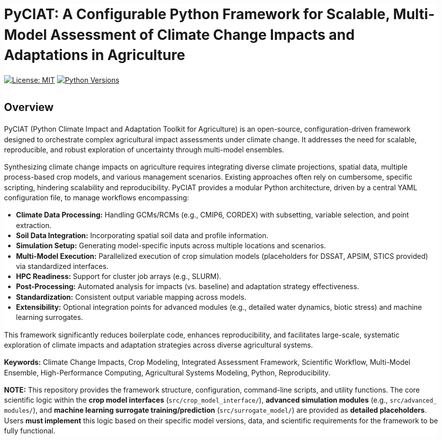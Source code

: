 # PyCIAT: A Configurable Python Framework for Scalable, Multi-Model Assessment of Climate Change Impacts and Adaptations in Agriculture

[![License: MIT](https://img.shields.io/badge/License-MIT-yellow.svg)](https://opensource.org/licenses/MIT)
[![Python Versions](https://img.shields.io/badge/python-3.8%20%7C%203.9%20%7C%203.10-blue)](https://www.python.org)





## Overview

PyCIAT (Python Climate Impact and Adaptation Toolkit for Agriculture) is an open-source, configuration-driven framework designed to orchestrate complex agricultural impact assessments under climate change. It addresses the need for scalable, reproducible, and robust exploration of uncertainty through multi-model ensembles.

Synthesizing climate change impacts on agriculture requires integrating diverse climate projections, spatial data, multiple process-based crop models, and various management scenarios. Existing approaches often rely on cumbersome, specific scripting, hindering scalability and reproducibility. PyCIAT provides a modular Python architecture, driven by a central YAML configuration file, to manage workflows encompassing:

*   **Climate Data Processing:** Handling GCMs/RCMs (e.g., CMIP6, CORDEX) with subsetting, variable selection, and point extraction.
*   **Soil Data Integration:** Incorporating spatial soil data and profile information.
*   **Simulation Setup:** Generating model-specific inputs across multiple locations and scenarios.
*   **Multi-Model Execution:** Parallelized execution of crop simulation models (placeholders for DSSAT, APSIM, STICS provided) via standardized interfaces.
*   **HPC Readiness:** Support for cluster job arrays (e.g., SLURM).
*   **Post-Processing:** Automated analysis for impacts (vs. baseline) and adaptation strategy effectiveness.
*   **Standardization:** Consistent output variable mapping across models.
*   **Extensibility:** Optional integration points for advanced modules (e.g., detailed water dynamics, biotic stress) and machine learning surrogates.

This framework significantly reduces boilerplate code, enhances reproducibility, and facilitates large-scale, systematic exploration of climate impacts and adaptation strategies across diverse agricultural systems.

**Keywords:** Climate Change Impacts, Crop Modeling, Integrated Assessment Framework, Scientific Workflow, Multi-Model Ensemble, High-Performance Computing, Agricultural Systems Modeling, Python, Reproducibility.

**NOTE:** This repository provides the framework structure, configuration, command-line scripts, and utility functions. The core scientific logic within the **crop model interfaces** (`src/crop_model_interface/`), **advanced simulation modules** (e.g., `src/advanced_modules/`), and **machine learning surrogate training/prediction** (`src/surrogate_model/`) are provided as **detailed placeholders**. Users **must implement** this logic based on their specific model versions, data, and scientific requirements for the framework to be fully functional.

